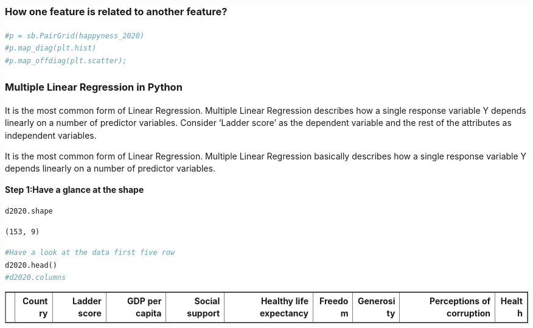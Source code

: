 
### How one feature is related to another feature?


```python
#p = sb.PairGrid(happyness_2020)
#p.map_diag(plt.hist)
#p.map_offdiag(plt.scatter);
```

### Multiple Linear Regression in Python

It is the most common form of Linear Regression. Multiple Linear Regression describes how a single response variable Y depends linearly on a number of predictor variables.
Consider ‘Ladder score’ as the dependent variable and the rest of the attributes as independent variables.

It is the most common form of Linear Regression. Multiple Linear Regression basically describes how a single response variable Y depends linearly on a number of predictor variables.

**Step 1:Have a glance at the shape**


```python
d2020.shape
```




    (153, 9)




```python
#Have a look at the data first five row
d2020.head()
#d2020.columns
```




<div>
<style scoped>
    .dataframe tbody tr th:only-of-type {
        vertical-align: middle;
    }

    .dataframe tbody tr th {
        vertical-align: top;
    }

    .dataframe thead th {
        text-align: right;
    }
</style>
<table border="1" class="dataframe">
  <thead>
    <tr style="text-align: right;">
      <th></th>
      <th>Country</th>
      <th>Ladder score</th>
      <th>GDP per capita</th>
      <th>Social support</th>
      <th>Healthy life expectancy</th>
      <th>Freedom</th>
      <th>Generosity</th>
      <th>Perceptions of corruption</th>
      <th>Health</th>
    </tr>
  </thead>
  <tbody>